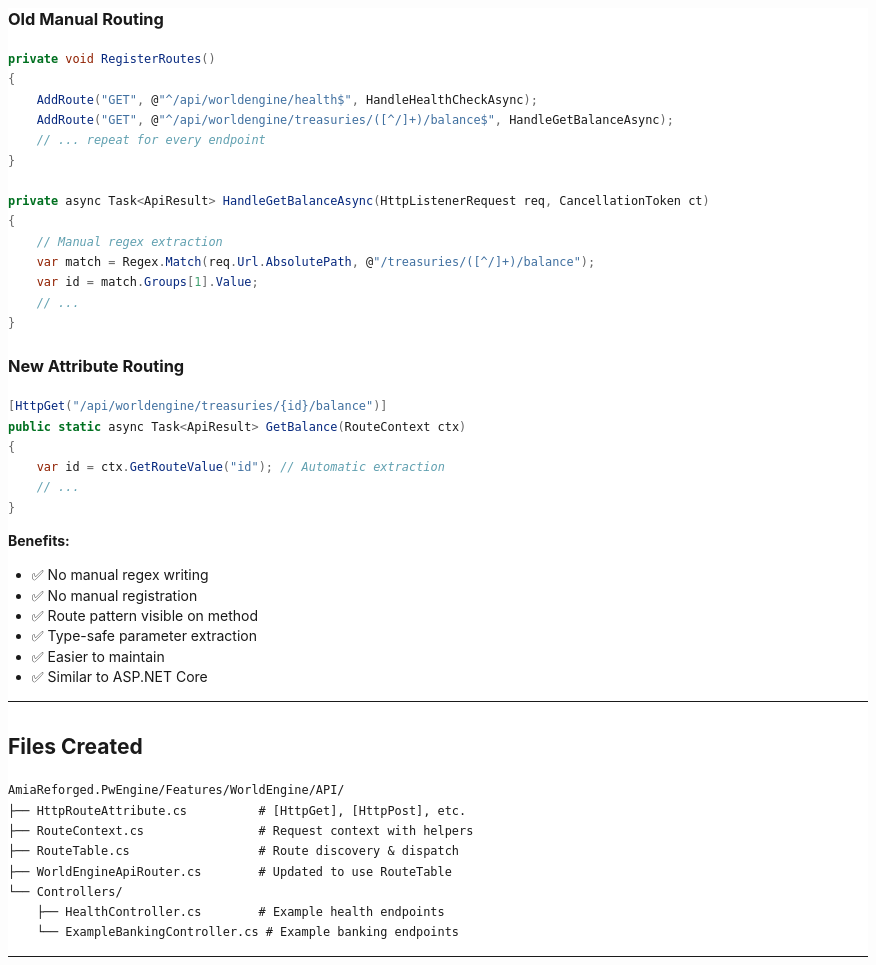 ### Old Manual Routing
```csharp
private void RegisterRoutes()
{
    AddRoute("GET", @"^/api/worldengine/health$", HandleHealthCheckAsync);
    AddRoute("GET", @"^/api/worldengine/treasuries/([^/]+)/balance$", HandleGetBalanceAsync);
    // ... repeat for every endpoint
}

private async Task<ApiResult> HandleGetBalanceAsync(HttpListenerRequest req, CancellationToken ct)
{
    // Manual regex extraction
    var match = Regex.Match(req.Url.AbsolutePath, @"/treasuries/([^/]+)/balance");
    var id = match.Groups[1].Value;
    // ...
}
```

### New Attribute Routing
```csharp
[HttpGet("/api/worldengine/treasuries/{id}/balance")]
public static async Task<ApiResult> GetBalance(RouteContext ctx)
{
    var id = ctx.GetRouteValue("id"); // Automatic extraction
    // ...
}
```

**Benefits:**
- ✅ No manual regex writing
- ✅ No manual registration
- ✅ Route pattern visible on method
- ✅ Type-safe parameter extraction
- ✅ Easier to maintain
- ✅ Similar to ASP.NET Core

---

## Files Created

```
AmiaReforged.PwEngine/Features/WorldEngine/API/
├── HttpRouteAttribute.cs          # [HttpGet], [HttpPost], etc.
├── RouteContext.cs                # Request context with helpers
├── RouteTable.cs                  # Route discovery & dispatch
├── WorldEngineApiRouter.cs        # Updated to use RouteTable
└── Controllers/
    ├── HealthController.cs        # Example health endpoints
    └── ExampleBankingController.cs # Example banking endpoints
```

---
